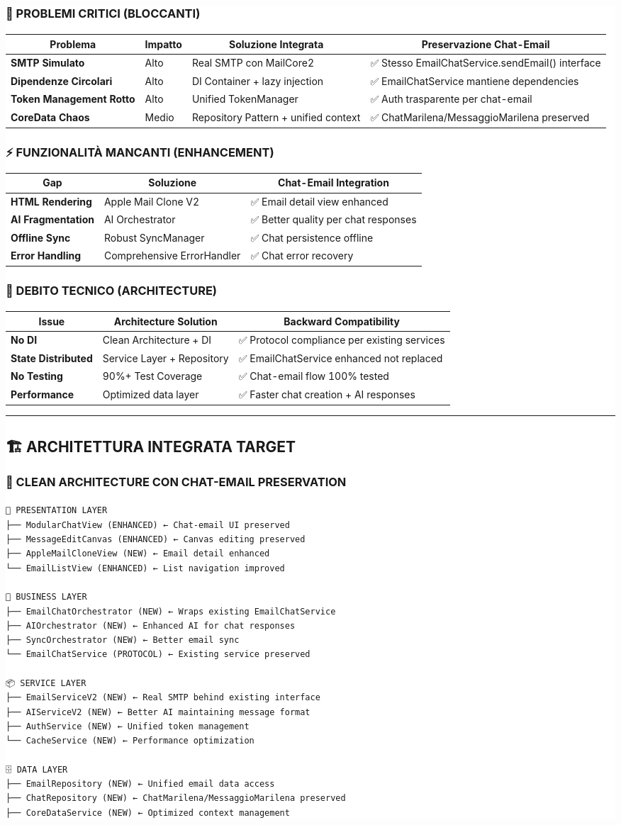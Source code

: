 ### **🚨 PROBLEMI CRITICI (BLOCCANTI)**

| Problema | Impatto | Soluzione Integrata | Preservazione Chat-Email |
|----------|---------|-------------------|------------------------|
| **SMTP Simulato** | Alto | Real SMTP con MailCore2 | ✅ Stesso EmailChatService.sendEmail() interface |
| **Dipendenze Circolari** | Alto | DI Container + lazy injection | ✅ EmailChatService mantiene dependencies |
| **Token Management Rotto** | Alto | Unified TokenManager | ✅ Auth trasparente per chat-email |
| **CoreData Chaos** | Medio | Repository Pattern + unified context | ✅ ChatMarilena/MessaggioMarilena preserved |

### **⚡ FUNZIONALITÀ MANCANTI (ENHANCEMENT)**

| Gap | Soluzione | Chat-Email Integration |
|-----|-----------|----------------------|
| **HTML Rendering** | Apple Mail Clone V2 | ✅ Email detail view enhanced |
| **AI Fragmentation** | AI Orchestrator | ✅ Better quality per chat responses |
| **Offline Sync** | Robust SyncManager | ✅ Chat persistence offline |
| **Error Handling** | Comprehensive ErrorHandler | ✅ Chat error recovery |

### **🔧 DEBITO TECNICO (ARCHITECTURE)**

| Issue | Architecture Solution | Backward Compatibility |
|-------|---------------------|----------------------|
| **No DI** | Clean Architecture + DI | ✅ Protocol compliance per existing services |
| **State Distributed** | Service Layer + Repository | ✅ EmailChatService enhanced not replaced |
| **No Testing** | 90%+ Test Coverage | ✅ Chat-email flow 100% tested |
| **Performance** | Optimized data layer | ✅ Faster chat creation + AI responses |

---

## 🏗️ **ARCHITETTURA INTEGRATA TARGET**

### **📐 CLEAN ARCHITECTURE CON CHAT-EMAIL PRESERVATION**

```
🎨 PRESENTATION LAYER
├── ModularChatView (ENHANCED) ← Chat-email UI preserved
├── MessageEditCanvas (ENHANCED) ← Canvas editing preserved  
├── AppleMailCloneView (NEW) ← Email detail enhanced
└── EmailListView (ENHANCED) ← List navigation improved

🧠 BUSINESS LAYER  
├── EmailChatOrchestrator (NEW) ← Wraps existing EmailChatService
├── AIOrchestrator (NEW) ← Enhanced AI for chat responses
├── SyncOrchestrator (NEW) ← Better email sync
└── EmailChatService (PROTOCOL) ← Existing service preserved

📦 SERVICE LAYER
├── EmailServiceV2 (NEW) ← Real SMTP behind existing interface
├── AIServiceV2 (NEW) ← Better AI maintaining message format
├── AuthService (NEW) ← Unified token management
└── CacheService (NEW) ← Performance optimization

🗄️ DATA LAYER
├── EmailRepository (NEW) ← Unified email data access
├── ChatRepository (NEW) ← ChatMarilena/MessaggioMarilena preserved
├── CoreDataService (NEW) ← Optimized context management
```